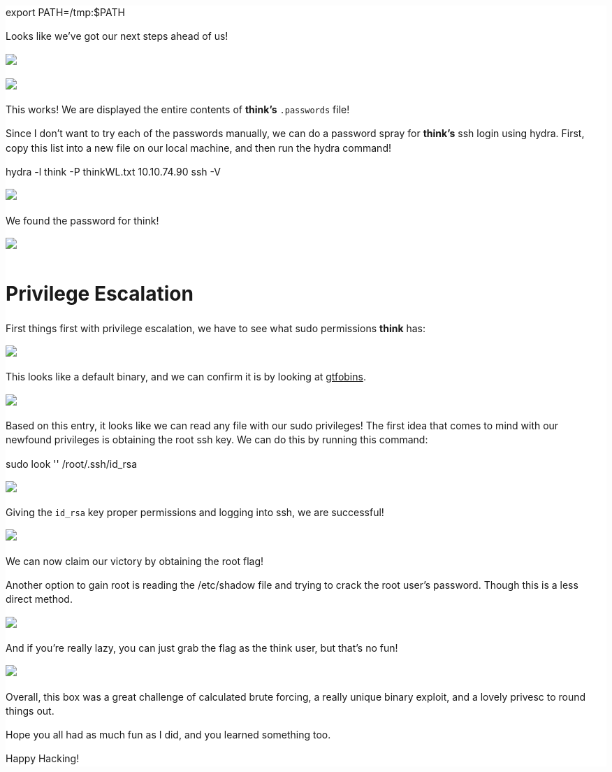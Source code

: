 export PATH=/tmp:$PATH

Looks like we’ve got our next steps ahead of us!

![](https://miro.medium.com/v2/resize:fit:875/1*z2aOrN6KGRb3E7MByHLULg.png)

![](https://miro.medium.com/v2/resize:fit:875/1*5JEgvozkLSkUMPfa6IT1Aw.png)

This works! We are displayed the entire contents of **think’s** `.passwords` file!

Since I don’t want to try each of the passwords manually, we can do a password spray for **think’s** ssh login using hydra. First, copy this list into a new file on our local machine, and then run the hydra command!

hydra -l think -P thinkWL.txt 10.10.74.90 ssh -V

![](https://miro.medium.com/v2/resize:fit:875/1*wLpQRhYjxMwBvuEcAdiULQ.png)

We found the password for think!

![](https://miro.medium.com/v2/resize:fit:875/1*ayzJ8cFBtyyYFdVUa13akA.png)

# Privilege Escalation

First things first with privilege escalation, we have to see what sudo permissions **think** has:

![](https://miro.medium.com/v2/resize:fit:875/1*m3Yf7_MvfCtuzm6IHvQvNw.png)

This looks like a default binary, and we can confirm it is by looking at [gtfobins](https://gtfobins.github.io/).

![](https://miro.medium.com/v2/resize:fit:875/1*U4dDPmbo_NX8h-FRho9R_w.png)

Based on this entry, it looks like we can read any file with our sudo privileges! The first idea that comes to mind with our newfound privileges is obtaining the root ssh key. We can do this by running this command:

sudo look '' /root/.ssh/id_rsa

![](https://miro.medium.com/v2/resize:fit:840/1*NBUb64M5csqnG47wA9e75w.png)

Giving the `id_rsa` key proper permissions and logging into ssh, we are successful!

![](https://miro.medium.com/v2/resize:fit:875/1*xydoK4uW4-Q5hH2_SX3Zpw.png)

We can now claim our victory by obtaining the root flag!

Another option to gain root is reading the /etc/shadow file and trying to crack the root user’s password. Though this is a less direct method.

![](https://miro.medium.com/v2/resize:fit:875/1*qCw_0v-nYpS4Jtwq5CZS2A.png)

And if you’re really lazy, you can just grab the flag as the think user, but that’s no fun!

![](https://miro.medium.com/v2/resize:fit:479/1*5SOKpV9dOzMfCRoIQgDWkA.png)

Overall, this box was a great challenge of calculated brute forcing, a really unique binary exploit, and a lovely privesc to round things out.

Hope you all had as much fun as I did, and you learned something too.

Happy Hacking!